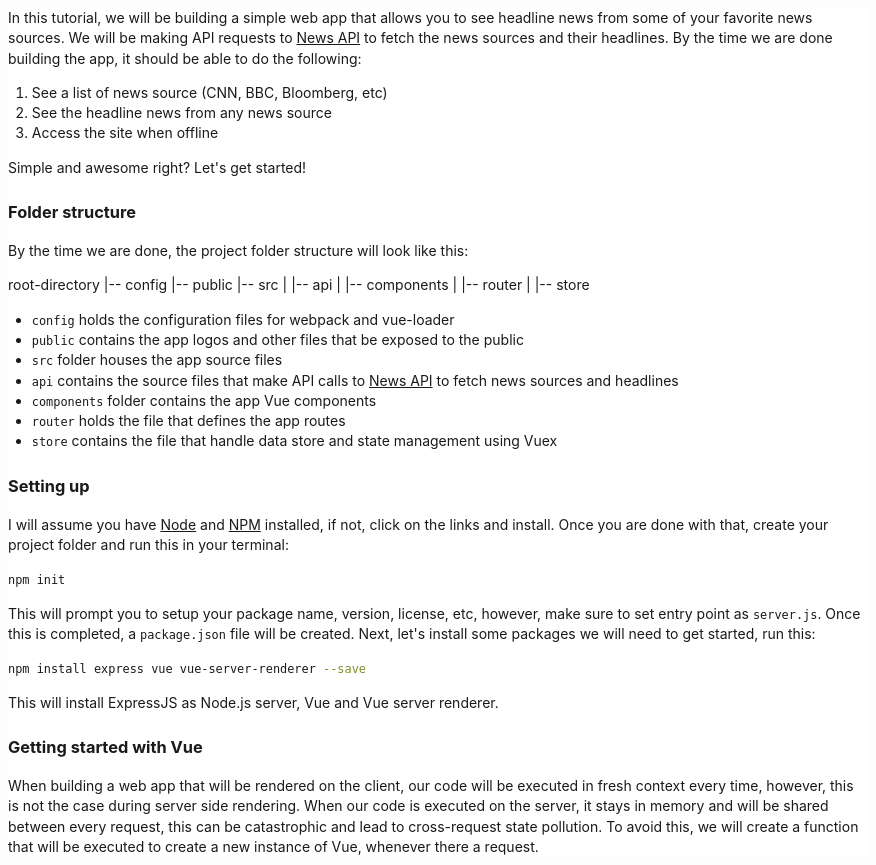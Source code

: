 In this tutorial, we will be building a simple web app that allows you to see headline news from some of your favorite news sources. We will be making API requests to [News API](https://newsapi.org) to fetch the news sources and their headlines. By the time we are done building the app, it should be able to do the following:

1. See a list of news source (CNN, BBC, Bloomberg, etc)
2. See the headline news from any news source
3. Access the site when offline

Simple and awesome right? Let's get started!

### Folder structure

By the time we are done, the project folder structure will look like this:

root-directory
    |-- config
    |-- public
    |-- src
    |   |-- api
    |   |-- components
    |   |-- router
    |   |-- store

- `config` holds the configuration files for webpack and vue-loader
- `public` contains the app logos and other files that be exposed to the public
- `src` folder houses the app source files
- `api` contains the source files that make API calls to [News API](https://newsapi.org) to fetch news sources and headlines
- `components` folder contains the app Vue components
- `router` holds the file that defines the app routes
- `store` contains the file that handle data store and state management using Vuex

### Setting up

I will assume you have [Node](https://nodejs.org/en) and [NPM](https://www.npmjs.com) installed, if not, click on the links and install. Once you are done with that, create your project folder and run this in your terminal:

```bash
npm init
```

This will prompt you to setup your package name, version, license, etc, however, make sure to set entry point as `server.js`. Once this is completed, a `package.json` file will be created. Next, let's install some packages we will need to get started, run this:

```bash
npm install express vue vue-server-renderer --save
```

This will install ExpressJS as Node.js server, Vue and Vue server renderer.

### Getting started with Vue

When building a web app that will be rendered on the client, our code will be executed in fresh context every time, however, this is not the case during server side rendering. When our code is executed on the server, it stays in memory and will be shared between every request, this can be catastrophic and lead to cross-request state pollution. To avoid this, we will create a function that will be executed to create a new instance of Vue, whenever there a request.
